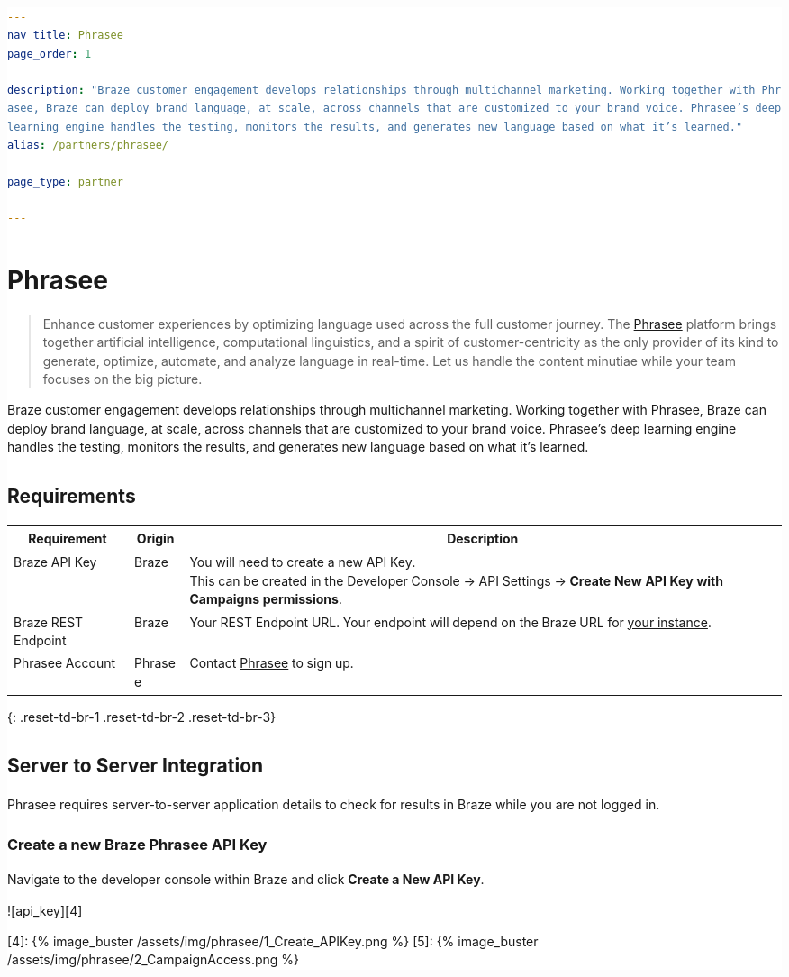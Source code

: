 ```yaml
---
nav_title: Phrasee
page_order: 1

description: "Braze customer engagement develops relationships through multichannel marketing. Working together with Phrasee, Braze can deploy brand language, at scale, across channels that are customized to your brand voice. Phrasee’s deep learning engine handles the testing, monitors the results, and generates new language based on what it’s learned."
alias: /partners/phrasee/

page_type: partner

---
```


# Phrasee

> Enhance customer experiences by optimizing language used across the full customer journey. The [Phrasee][1] platform brings together artificial intelligence, computational linguistics, and a spirit of customer-centricity as the only provider of its kind to generate, optimize, automate, and analyze language in real-time. Let us handle the content minutiae while your team focuses on the big picture.

Braze customer engagement develops relationships through multichannel marketing. Working together with Phrasee, Braze can deploy brand language, at scale, across channels that are customized to your brand voice. Phrasee’s deep learning engine handles the testing, monitors the results, and generates new language based on what it’s learned.

## Requirements

| Requirement | Origin | Description |
|---|---|---|
| Braze API Key | Braze | You will need to create a new API Key.<br>This can be created in the Developer Console -> API Settings -> **Create New API Key with Campaigns permissions**. | 
| Braze REST Endpoint | Braze | Your REST Endpoint URL. Your endpoint will depend on the Braze URL for [your instance][2]. |
| Phrasee Account | Phrasee | Contact [Phrasee][3] to sign up. |
{: .reset-td-br-1 .reset-td-br-2 .reset-td-br-3}

## Server to Server Integration

Phrasee requires server-to-server application details to check for results in Braze while you are not logged in.

### Create a new Braze Phrasee API Key

Navigate to the developer console within Braze and click __Create a New API Key__.

![api_key][4]


[1]: https://phrasee.co/
[2]: {{site.baseurl}}/developer_guide/rest_api/basics/#endpoints
[3]: mailto:awesome@phrasee.co
[4]: {% image_buster /assets/img/phrasee/1_Create_APIKey.png %}
[5]: {% image_buster /assets/img/phrasee/2_CampaignAccess.png %}